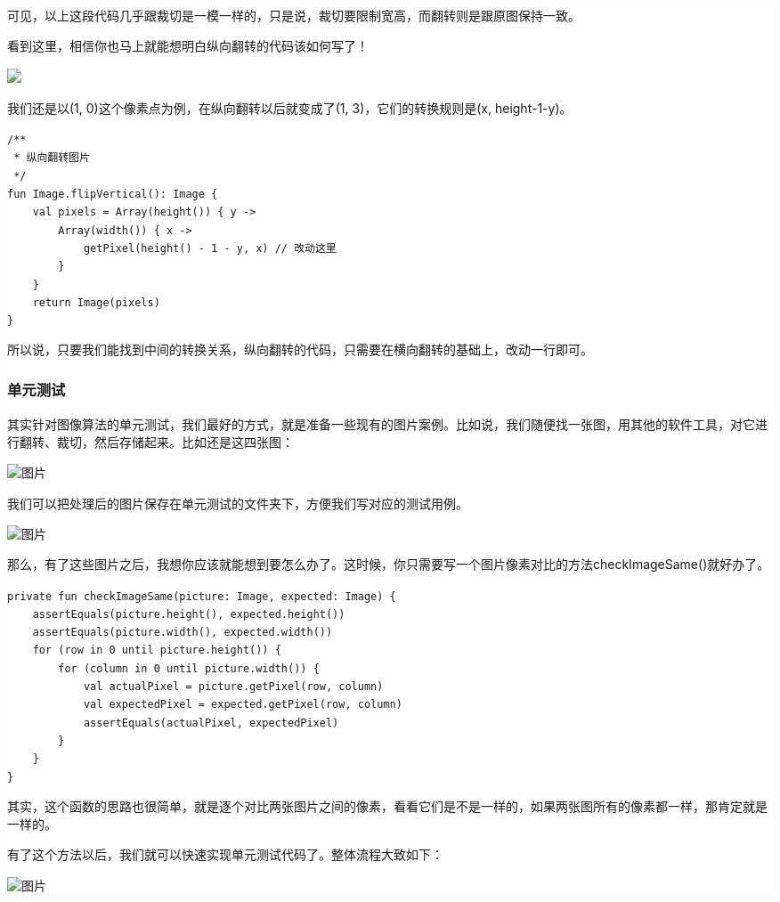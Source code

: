 可见，以上这段代码几乎跟裁切是一模一样的，只是说，裁切要限制宽高，而翻转则是跟原图保持一致。

看到这里，相信你也马上就能想明白纵向翻转的代码该如何写了！

![](https://static001.geekbang.org/resource/image/2e/1e/2e7ae2ec91856141ff2881ec2cdb441e.jpg?wh=1671x899)

我们还是以(1, 0)这个像素点为例，在纵向翻转以后就变成了(1, 3)，它们的转换规则是(x, height-1-y)。

```plain
/**
 * 纵向翻转图片
 */
fun Image.flipVertical(): Image {
    val pixels = Array(height()) { y ->
        Array(width()) { x ->
            getPixel(height() - 1 - y, x) // 改动这里
        }
    }
    return Image(pixels)
}
```

所以说，只要我们能找到中间的转换关系，纵向翻转的代码，只需要在横向翻转的基础上，改动一行即可。

### 单元测试

其实针对图像算法的单元测试，我们最好的方式，就是准备一些现有的图片案例。比如说，我们随便找一张图，用其他的软件工具，对它进行翻转、裁切，然后存储起来。比如还是这四张图：

![图片](https://static001.geekbang.org/resource/image/85/d8/85f71d3914e23b7ed8664ae57f0e9fd8.png?wh=1128x424)

我们可以把处理后的图片保存在单元测试的文件夹下，方便我们写对应的测试用例。

![图片](https://static001.geekbang.org/resource/image/47/d2/47ff01b7fd65dcf6e99e298be6e104d2.png?wh=478x327)

那么，有了这些图片之后，我想你应该就能想到要怎么办了。这时候，你只需要写一个图片像素对比的方法checkImageSame()就好办了。

```plain
private fun checkImageSame(picture: Image, expected: Image) {
    assertEquals(picture.height(), expected.height())
    assertEquals(picture.width(), expected.width())
    for (row in 0 until picture.height()) {
        for (column in 0 until picture.width()) {
            val actualPixel = picture.getPixel(row, column)
            val expectedPixel = expected.getPixel(row, column)
            assertEquals(actualPixel, expectedPixel)
        }
    }
}
```

其实，这个函数的思路也很简单，就是逐个对比两张图片之间的像素，看看它们是不是一样的，如果两张图所有的像素都一样，那肯定就是一样的。

有了这个方法以后，我们就可以快速实现单元测试代码了。整体流程大致如下：

![图片](https://static001.geekbang.org/resource/image/d3/a6/d37e162b313258fa01ed4f1a99d7d0a6.png?wh=1114x394)

